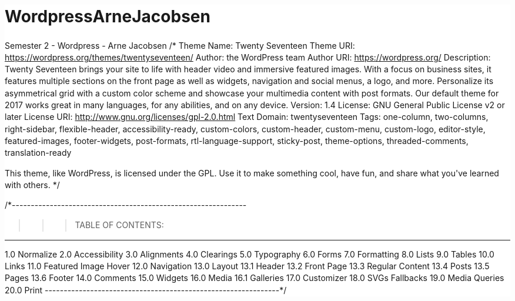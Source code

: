 # WordpressArneJacobsen
Semester 2 - Wordpress - Arne Jacobsen
/*
Theme Name: Twenty Seventeen
Theme URI: https://wordpress.org/themes/twentyseventeen/
Author: the WordPress team
Author URI: https://wordpress.org/
Description: Twenty Seventeen brings your site to life with header video and immersive featured images. With a focus on business sites, it features multiple sections on the front page as well as widgets, navigation and social menus, a logo, and more. Personalize its asymmetrical grid with a custom color scheme and showcase your multimedia content with post formats. Our default theme for 2017 works great in many languages, for any abilities, and on any device.
Version: 1.4
License: GNU General Public License v2 or later
License URI: http://www.gnu.org/licenses/gpl-2.0.html
Text Domain: twentyseventeen
Tags: one-column, two-columns, right-sidebar, flexible-header, accessibility-ready, custom-colors, custom-header, custom-menu, custom-logo, editor-style, featured-images, footer-widgets, post-formats, rtl-language-support, sticky-post, theme-options, threaded-comments, translation-ready

This theme, like WordPress, is licensed under the GPL.
Use it to make something cool, have fun, and share what you've learned with others.
*/

/*--------------------------------------------------------------
>>> TABLE OF CONTENTS:
----------------------------------------------------------------
1.0 Normalize
2.0 Accessibility
3.0 Alignments
4.0 Clearings
5.0 Typography
6.0 Forms
7.0 Formatting
8.0 Lists
9.0 Tables
10.0 Links
11.0 Featured Image Hover
12.0 Navigation
13.0 Layout
   13.1 Header
   13.2 Front Page
   13.3 Regular Content
   13.4 Posts
   13.5 Pages
   13.6 Footer
14.0 Comments
15.0 Widgets
16.0 Media
   16.1 Galleries
17.0 Customizer
18.0 SVGs Fallbacks
19.0 Media Queries
20.0 Print
--------------------------------------------------------------*/
